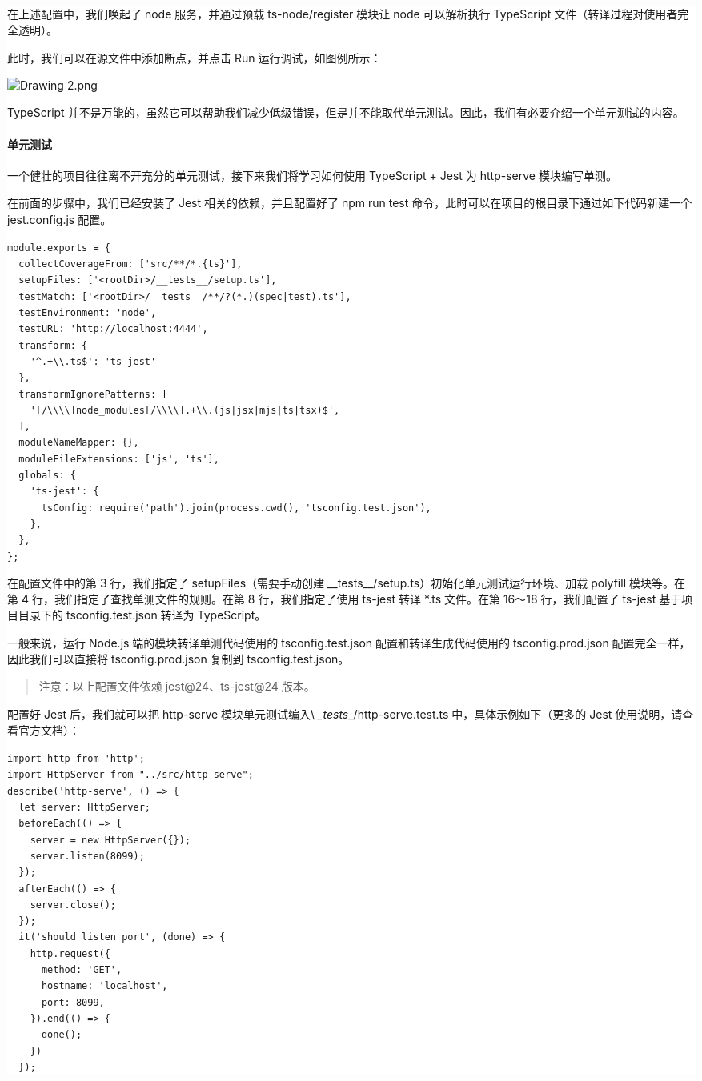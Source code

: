 
在上述配置中，我们唤起了 node 服务，并通过预载 ts-node/register 模块让 node 可以解析执行 TypeScript 文件（转译过程对使用者完全透明）。

此时，我们可以在源文件中添加断点，并点击 Run 运行调试，如图例所示：

![Drawing 2.png](https://s0.lgstatic.com/i/image6/M00/49/AD/Cgp9HWDcIRKAFCLmAAdLT9Jo0xw822.png)

TypeScript 并不是万能的，虽然它可以帮助我们减少低级错误，但是并不能取代单元测试。因此，我们有必要介绍一个单元测试的内容。

#### 单元测试

一个健壮的项目往往离不开充分的单元测试，接下来我们将学习如何使用 TypeScript + Jest 为 http-serve 模块编写单测。

在前面的步骤中，我们已经安装了 Jest 相关的依赖，并且配置好了 npm run test 命令，此时可以在项目的根目录下通过如下代码新建一个 jest.config.js 配置。

    module.exports = {
      collectCoverageFrom: ['src/**/*.{ts}'],
      setupFiles: ['<rootDir>/__tests__/setup.ts'],
      testMatch: ['<rootDir>/__tests__/**/?(*.)(spec|test).ts'],
      testEnvironment: 'node',
      testURL: 'http://localhost:4444',
      transform: {
        '^.+\\.ts$': 'ts-jest'
      },
      transformIgnorePatterns: [
        '[/\\\\]node_modules[/\\\\].+\\.(js|jsx|mjs|ts|tsx)$',
      ],
      moduleNameMapper: {},
      moduleFileExtensions: ['js', 'ts'],
      globals: {
        'ts-jest': {
          tsConfig: require('path').join(process.cwd(), 'tsconfig.test.json'),
        },
      },
    };
    

在配置文件中的第 3 行，我们指定了 setupFiles（需要手动创建 \_\_tests\_\_/setup.ts）初始化单元测试运行环境、加载 polyfill 模块等。在第 4 行，我们指定了查找单测文件的规则。在第 8 行，我们指定了使用 ts-jest 转译 \*.ts 文件。在第 16～18 行，我们配置了 ts-jest 基于项目目录下的 tsconfig.test.json 转译为 TypeScript。

一般来说，运行 Node.js 端的模块转译单测代码使用的 tsconfig.test.json 配置和转译生成代码使用的 tsconfig.prod.json 配置完全一样，因此我们可以直接将 tsconfig.prod.json 复制到 tsconfig.test.json。

> 注意：以上配置文件依赖 jest@24、ts-jest@24 版本。

配置好 Jest 后，我们就可以把 http-serve 模块单元测试编入\\ _\_tests_\_/http-serve.test.ts 中，具体示例如下（更多的 Jest 使用说明，请查看官方文档）：

    import http from 'http';
    import HttpServer from "../src/http-serve";
    describe('http-serve', () => {
      let server: HttpServer;
      beforeEach(() => {
        server = new HttpServer({});
        server.listen(8099);
      });
      afterEach(() => {
        server.close();
      });
      it('should listen port', (done) => {
        http.request({
          method: 'GET',
          hostname: 'localhost',
          port: 8099,
        }).end(() => {
          done();
        })
      });